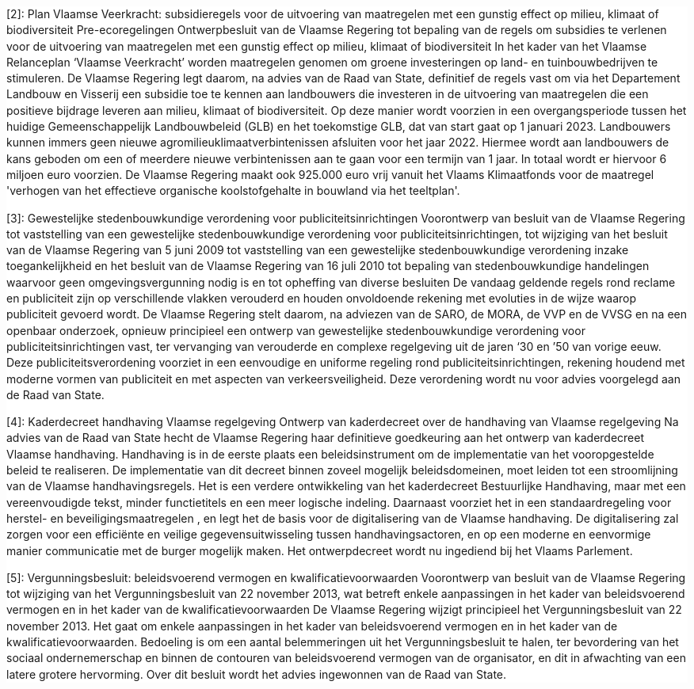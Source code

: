 \[2\]: Plan Vlaamse Veerkracht: subsidieregels voor de uitvoering van maatregelen met een gunstig effect op milieu, klimaat of biodiversiteit Pre-ecoregelingen Ontwerpbesluit van de Vlaamse Regering tot bepaling van de regels om subsidies te verlenen voor de uitvoering van maatregelen met een gunstig effect op milieu, klimaat of biodiversiteit  In het kader van het Vlaamse Relanceplan ‘Vlaamse Veerkracht’ worden maatregelen genomen om groene investeringen op land- en tuinbouwbedrijven te stimuleren. De Vlaamse Regering legt daarom, na advies van de Raad van State, definitief de regels vast om via het Departement Landbouw en Visserij een subsidie toe te kennen aan landbouwers die investeren in de uitvoering van maatregelen  die een positieve bijdrage leveren aan milieu, klimaat of biodiversiteit. Op deze manier wordt voorzien in een overgangsperiode tussen het huidige Gemeenschappelijk Landbouwbeleid (GLB) en het toekomstige GLB, dat van start gaat op 1 januari 2023. Landbouwers kunnen immers geen nieuwe agromilieuklimaatverbintenissen afsluiten voor het jaar 2022. Hiermee wordt aan landbouwers de kans geboden om een of meerdere nieuwe verbintenissen aan te gaan voor een termijn van 1 jaar. In totaal wordt er hiervoor 6 miljoen euro voorzien. De Vlaamse Regering maakt ook  925.000  euro vrij vanuit het Vlaams Klimaatfonds voor de maatregel 'verhogen van het effectieve organische koolstofgehalte in bouwland via het teeltplan'.

\[3\]: Gewestelijke stedenbouwkundige verordening voor publiciteitsinrichtingen Voorontwerp van besluit van de Vlaamse Regering tot vaststelling van een gewestelijke stedenbouwkundige verordening voor publiciteitsinrichtingen, tot wijziging van het besluit van de Vlaamse Regering van 5 juni 2009 tot vaststelling van een gewestelijke stedenbouwkundige verordening inzake toegankelijkheid en het besluit van de Vlaamse Regering van 16 juli 2010 tot bepaling van stedenbouwkundige handelingen waarvoor geen omgevingsvergunning nodig is en tot opheffing van diverse besluiten  De vandaag geldende regels rond reclame en publiciteit zijn op verschillende vlakken verouderd en houden onvoldoende rekening met evoluties in de wijze waarop publiciteit gevoerd wordt. De Vlaamse Regering stelt daarom, na adviezen van de SARO, de MORA, de VVP en de VVSG en na een openbaar onderzoek, opnieuw principieel een ontwerp van gewestelijke stedenbouwkundige verordening voor publiciteitsinrichtingen vast, ter vervanging van verouderde en complexe regelgeving uit de jaren ‘30 en ’50 van vorige eeuw. Deze publiciteitsverordening voorziet in een eenvoudige en uniforme regeling rond publiciteitsinrichtingen, rekening houdend met moderne vormen van publiciteit en met aspecten van verkeersveiligheid. Deze verordening wordt nu voor advies voorgelegd aan de Raad van State.

\[4\]: Kaderdecreet handhaving Vlaamse regelgeving Ontwerp van kaderdecreet over de handhaving van Vlaamse regelgeving  Na advies van de Raad van State hecht de Vlaamse Regering haar definitieve goedkeuring aan het ontwerp van kaderdecreet Vlaamse handhaving. Handhaving is in de eerste plaats een beleidsinstrument om de implementatie van het vooropgestelde beleid te realiseren. De implementatie van dit decreet binnen zoveel mogelijk beleidsdomeinen, moet leiden tot een stroomlijning van de Vlaamse handhavingsregels. Het is een verdere ontwikkeling van het kaderdecreet Bestuurlijke Handhaving, maar met een vereenvoudigde tekst, minder functietitels en een meer logische indeling. Daarnaast voorziet het in een standaardregeling voor herstel- en beveiligingsmaatregelen , en legt het de basis voor de digitalisering van de Vlaamse handhaving. De digitalisering zal zorgen voor een efficiënte en veilige gegevensuitwisseling tussen handhavingsactoren, en op een moderne en eenvormige manier communicatie met de burger mogelijk maken. Het ontwerpdecreet wordt nu ingediend bij het Vlaams Parlement.

\[5\]: Vergunningsbesluit: beleidsvoerend vermogen en kwalificatievoorwaarden Voorontwerp van besluit van de Vlaamse Regering tot wijziging van het Vergunningsbesluit van 22 november 2013, wat betreft enkele aanpassingen in het kader van beleidsvoerend vermogen en in het kader van de kwalificatievoorwaarden  ​De Vlaamse Regering  wijzigt principieel het Vergunningsbesluit van 22 november 2013. Het gaat om enkele aanpassingen in het kader van beleidsvoerend vermogen en in het kader van de kwalificatievoorwaarden. Bedoeling is om een aantal belemmeringen uit het Vergunningsbesluit te halen, ter bevordering van het sociaal ondernemerschap en binnen de contouren van beleidsvoerend vermogen van de organisator, en dit in afwachting van een latere grotere hervorming. Over dit besluit wordt het advies ingewonnen van de Raad van State.
